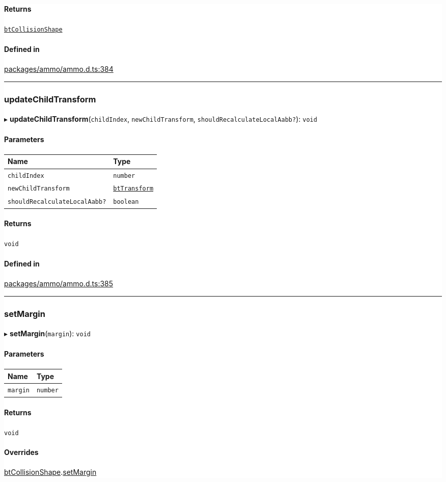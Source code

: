 #### Returns

[`btCollisionShape`](Ammo.btCollisionShape.md)

#### Defined in

[packages/ammo/ammo.d.ts:384](https://github.com/Orillusion/orillusion/blob/main/packages/ammo/ammo.d.ts#L384)

___

### updateChildTransform

▸ **updateChildTransform**(`childIndex`, `newChildTransform`, `shouldRecalculateLocalAabb?`): `void`

#### Parameters

| Name | Type |
| :------ | :------ |
| `childIndex` | `number` |
| `newChildTransform` | [`btTransform`](Ammo.btTransform.md) |
| `shouldRecalculateLocalAabb?` | `boolean` |

#### Returns

`void`

#### Defined in

[packages/ammo/ammo.d.ts:385](https://github.com/Orillusion/orillusion/blob/main/packages/ammo/ammo.d.ts#L385)

___

### setMargin

▸ **setMargin**(`margin`): `void`

#### Parameters

| Name | Type |
| :------ | :------ |
| `margin` | `number` |

#### Returns

`void`

#### Overrides

[btCollisionShape](Ammo.btCollisionShape.md).[setMargin](Ammo.btCollisionShape.md#setmargin)
